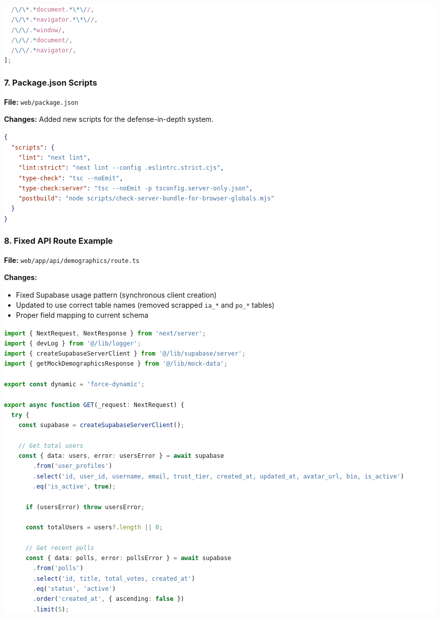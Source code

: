 ```javascript
  /\/\*.*document.*\*\//,
  /\/\*.*navigator.*\*\//,
  /\/\/.*window/,
  /\/\/.*document/,
  /\/\/.*navigator/,
];
```

### 7. Package.json Scripts

**File:** `web/package.json`

**Changes:** Added new scripts for the defense-in-depth system.

```json
{
  "scripts": {
    "lint": "next lint",
    "lint:strict": "next lint --config .eslintrc.strict.cjs",
    "type-check": "tsc --noEmit",
    "type-check:server": "tsc --noEmit -p tsconfig.server-only.json",
    "postbuild": "node scripts/check-server-bundle-for-browser-globals.mjs"
  }
}
```

### 8. Fixed API Route Example

**File:** `web/app/api/demographics/route.ts`

**Changes:** 
- Fixed Supabase usage pattern (synchronous client creation)
- Updated to use correct table names (removed scrapped `ia_*` and `po_*` tables)
- Proper field mapping to current schema

```typescript
import { NextRequest, NextResponse } from 'next/server';
import { devLog } from '@/lib/logger';
import { createSupabaseServerClient } from '@/lib/supabase/server';
import { getMockDemographicsResponse } from '@/lib/mock-data';

export const dynamic = 'force-dynamic';

export async function GET(_request: NextRequest) {
  try {
    const supabase = createSupabaseServerClient();
    
    // Get total users
    const { data: users, error: usersError } = await supabase
        .from('user_profiles')
        .select('id, user_id, username, email, trust_tier, created_at, updated_at, avatar_url, bio, is_active')
        .eq('is_active', true);

      if (usersError) throw usersError;

      const totalUsers = users?.length || 0;

      // Get recent polls
      const { data: polls, error: pollsError } = await supabase
        .from('polls')
        .select('id, title, total_votes, created_at')
        .eq('status', 'active')
        .order('created_at', { ascending: false })
        .limit(5);

```